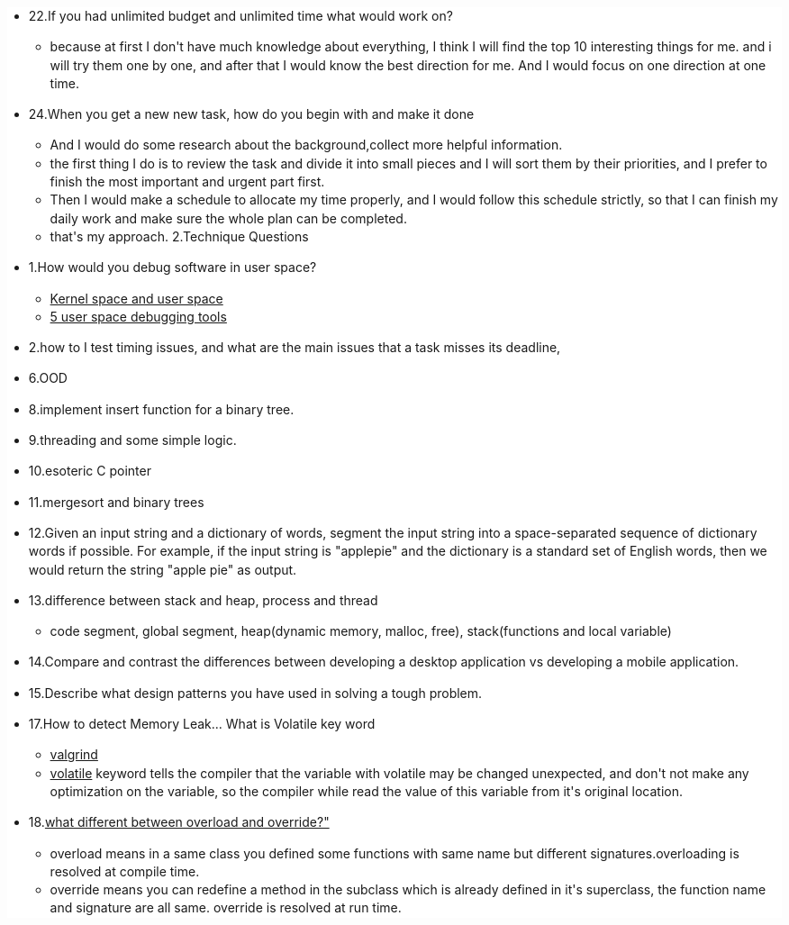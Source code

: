 *   22.If you had unlimited budget and unlimited time what would work on?

    *   because at first I don't have much knowledge about everything, I think I will find the top 10 interesting things for me. and i will try them one by one, and after that I would know the best direction for me. And I would focus on one direction at one time.

*   24.When you get a new new task, how do you begin with and make it done

    *   And I would do some research about the background,collect more helpful information.
    *   the first thing I do is to review the task and divide it into small pieces and I will sort them by their priorities, and I prefer to finish the most important and urgent part first.
    *   Then I would make a schedule to allocate my time properly, and I would follow this schedule strictly, so that I can finish my daily work and make sure the whole plan can be completed.
    *   that's my approach.
2.Technique Questions

*   1.How would you debug software in user space?

    *   [Kernel space and user space](http://stackoverflow.com/questions/5957570/what-is-the-difference-between-the-kernel-space-and-the-user-space)
    *   [5 user space debugging tools](http://linoxide.com/linux-how-to/user-space-debugging-tools-linux/)

*   2.how to I test timing issues, and what are the main issues that a task misses its deadline,
*   6.OOD
*   8.implement insert function for a binary tree.
*   9.threading and some simple logic.
*   10.esoteric C pointer
*   11.mergesort and binary trees
*   12.Given an input string and a dictionary of words, segment the input string into a space-separated sequence of dictionary words if possible. For example, if the input string is "applepie" and the dictionary is a standard set of English words, then we would return the string "apple pie" as output.
*   13.difference between stack and heap, process and thread

    *   code segment, global segment, heap(dynamic memory, malloc, free), stack(functions and local variable)

*   14.Compare and contrast the differences between developing a desktop application vs developing a mobile application.
*   15.Describe what design patterns you have used in solving a tough problem.
*   17.How to detect Memory Leak... What is Volatile key word

    *   [valgrind](http://www.cnblogs.com/sunyubo/archive/2010/05/05/2282170.html)
    *   [volatile](http://www.cnblogs.com/chio/archive/2007/11/24/970632.html) keyword tells the compiler that the variable with volatile may be changed unexpected, and don't not make any optimization on the variable, so the compiler while read the value of this variable from it's original location.

*   18.[what different between overload and override?"](http://stackoverflow.com/questions/429125/override-and-overload-in-c)

    *   overload means in a same class you defined some functions with same name but different signatures.overloading is resolved at compile time.
    *   override means you can redefine a method in the subclass which is already defined in it's superclass, the function name and signature are all same. override is resolved at run time.
